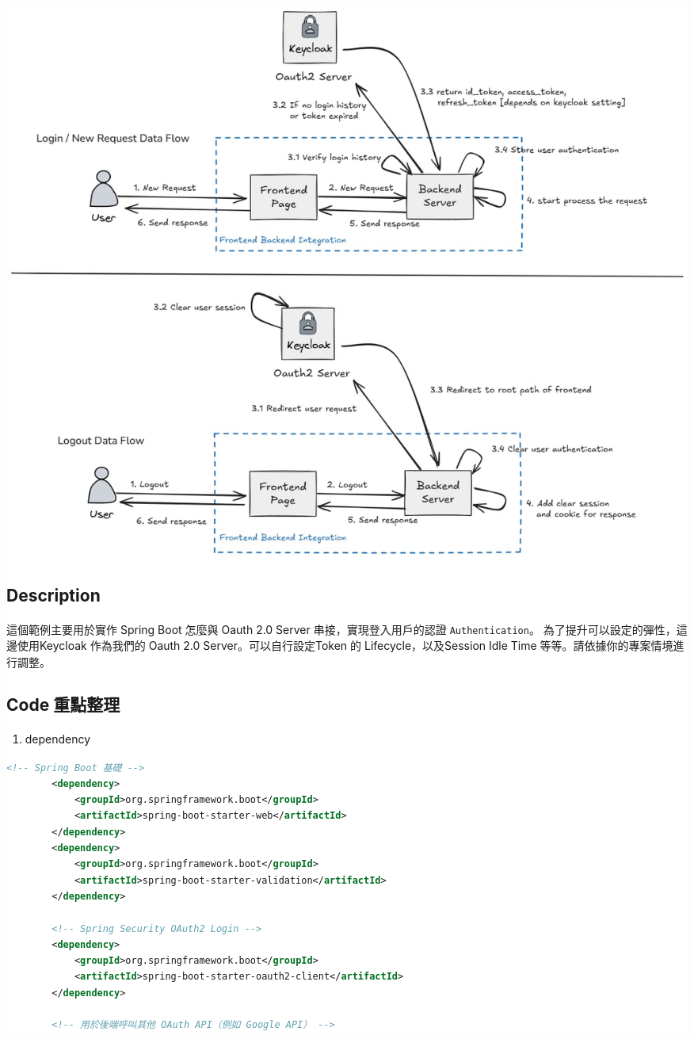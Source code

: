 ![data flow](/system-architecture/dataflow.png)

## Description
這個範例主要用於實作 Spring Boot 怎麼與 Oauth 2.0 Server 串接，實現登入用戶的認證 `Authentication`。
為了提升可以設定的彈性，這邊使用Keycloak 作為我們的 Oauth 2.0 Server。可以自行設定Token 的 Lifecycle，以及Session Idle Time 等等。請依據你的專案情境進行調整。

## Code 重點整理
1. dependency
```xml
<!-- Spring Boot 基礎 -->
		<dependency>
			<groupId>org.springframework.boot</groupId>
			<artifactId>spring-boot-starter-web</artifactId>
		</dependency>
		<dependency>
			<groupId>org.springframework.boot</groupId>
			<artifactId>spring-boot-starter-validation</artifactId>
		</dependency>

		<!-- Spring Security OAuth2 Login -->
		<dependency>
			<groupId>org.springframework.boot</groupId>
			<artifactId>spring-boot-starter-oauth2-client</artifactId>
		</dependency>

		<!-- 用於後端呼叫其他 OAuth API（例如 Google API） -->
```